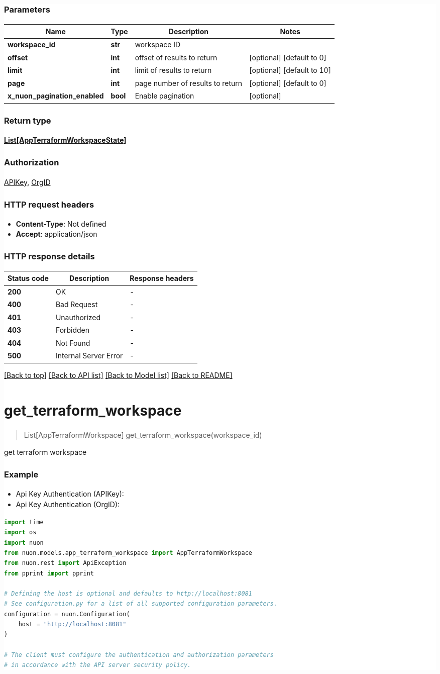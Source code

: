 

### Parameters


Name | Type | Description  | Notes
------------- | ------------- | ------------- | -------------
 **workspace_id** | **str**| workspace ID | 
 **offset** | **int**| offset of results to return | [optional] [default to 0]
 **limit** | **int**| limit of results to return | [optional] [default to 10]
 **page** | **int**| page number of results to return | [optional] [default to 0]
 **x_nuon_pagination_enabled** | **bool**| Enable pagination | [optional] 

### Return type

[**List[AppTerraformWorkspaceState]**](AppTerraformWorkspaceState.md)

### Authorization

[APIKey](../README.md#APIKey), [OrgID](../README.md#OrgID)

### HTTP request headers

 - **Content-Type**: Not defined
 - **Accept**: application/json

### HTTP response details

| Status code | Description | Response headers |
|-------------|-------------|------------------|
**200** | OK |  -  |
**400** | Bad Request |  -  |
**401** | Unauthorized |  -  |
**403** | Forbidden |  -  |
**404** | Not Found |  -  |
**500** | Internal Server Error |  -  |

[[Back to top]](#) [[Back to API list]](../README.md#documentation-for-api-endpoints) [[Back to Model list]](../README.md#documentation-for-models) [[Back to README]](../README.md)

# **get_terraform_workspace**
> List[AppTerraformWorkspace] get_terraform_workspace(workspace_id)

get  terraform workspace

### Example

* Api Key Authentication (APIKey):
* Api Key Authentication (OrgID):

```python
import time
import os
import nuon
from nuon.models.app_terraform_workspace import AppTerraformWorkspace
from nuon.rest import ApiException
from pprint import pprint

# Defining the host is optional and defaults to http://localhost:8081
# See configuration.py for a list of all supported configuration parameters.
configuration = nuon.Configuration(
    host = "http://localhost:8081"
)

# The client must configure the authentication and authorization parameters
# in accordance with the API server security policy.
```